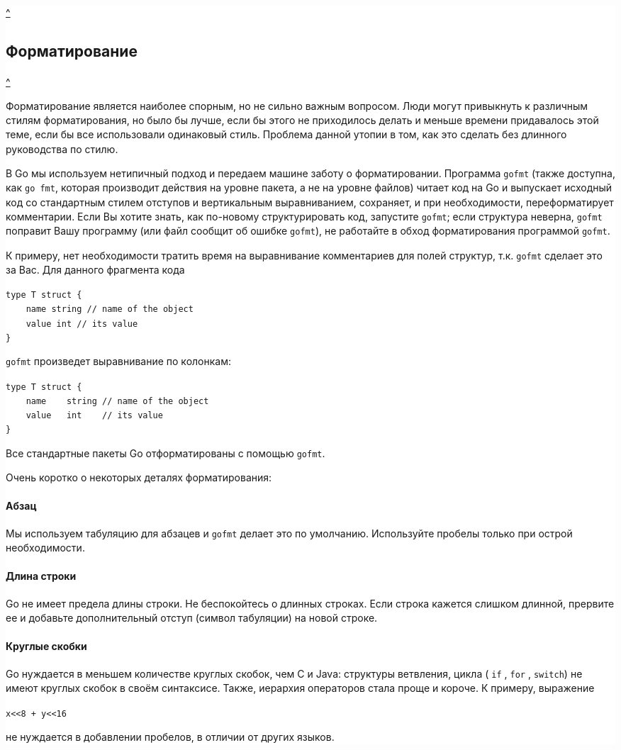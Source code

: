 [^](#Оглавление)

## Форматирование

[^](#Оглавление)

Форматирование является наиболее спорным, но не сильно важным вопросом.
Люди могут привыкнуть к различным стилям форматирования, но было бы лучше, если бы этого не приходилось делать и меньше времени придавалось этой теме, если бы все использовали одинаковый стиль.
Проблема данной утопии в том, как это сделать без длинного руководства по стилю.

В Go мы используем нетипичный подход и передаем машине заботу о форматировании. 
Программа `gofmt` (также доступна, как `go fmt`, которая производит действия на уровне пакета, а не на уровне файлов) читает код на Go и выпускает исходный код со стандартным стилем отступов и вертикальным выравниванием, сохраняет, и при необходимости, переформатирует комментарии.
Если Вы хотите знать, как по-новому структурировать код, запустите `gofmt`; если структура неверна, `gofmt` поправит Вашу программу (или файл сообщит об ошибке `gofmt`), не работайте в обход форматирования программой `gofmt`.

К примеру, нет необходимости тратить время на выравнивание комментариев для полей структур, т.к. `gofmt` сделает это за Вас. 
Для данного фрагмента кода

```golang
type T struct {
    name string // name of the object
    value int // its value
}
```

`gofmt` произведет выравнивание по колонкам:

```golang
type T struct {
    name    string // name of the object
    value   int    // its value
}
```

Все стандартные пакеты Go отформатированы с помощью `gofmt`.

Очень коротко о некоторых деталях форматирования:

#### Абзац
Мы используем табуляцию для абзацев и `gofmt` делает это по умолчанию. Используйте пробелы только при острой необходимости.
#### Длина строки
Go не имеет предела длины строки. Не беспокойтесь о длинных строках. Если строка кажется слишком длинной, прервите ее и добавьте дополнительный отступ (символ табуляции) на новой строке.
#### Круглые скобки
Go нуждается в меньшем количестве круглых скобок, чем C и Java: структуры ветвления, цикла ( `if` , `for` , `switch`) не имеют круглых скобок в своём синтаксисе. Также, иерархия операторов стала проще и короче. К примеру, выражение

```
x<<8 + y<<16
```
не нуждается в добавлении пробелов, в отличии от других языков.
